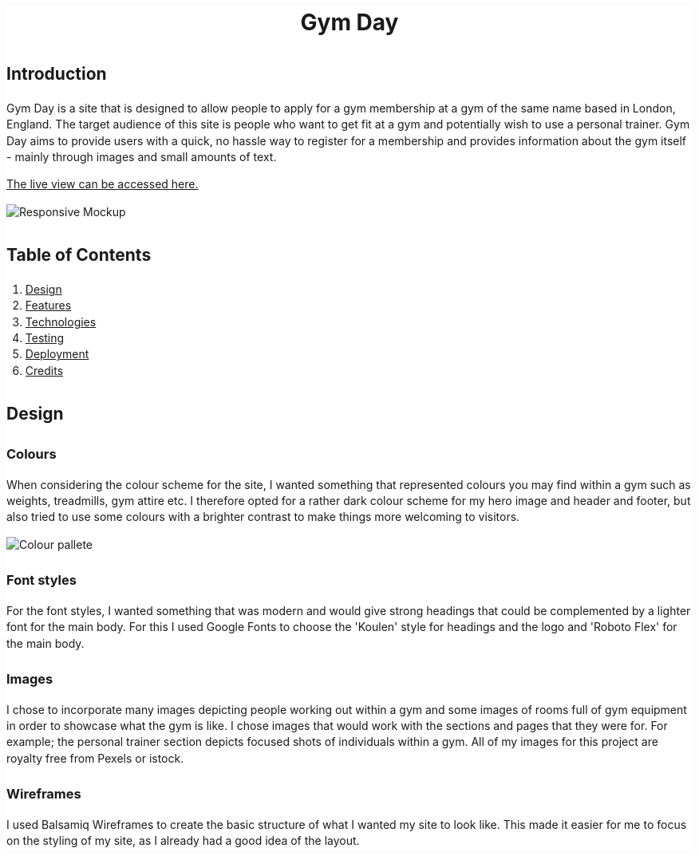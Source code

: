 <h1 align="center"> Gym Day</h1>

## Introduction

Gym Day is a site that is designed to allow people to apply for a gym membership at a gym of the same name based in London, England. The target audience of this site is people who want to get fit at a gym and potentially wish to use a personal trainer. Gym Day aims to provide users with a quick, no hassle way to register for a membership and provides information about the gym itself - mainly through images and small amounts of text.

[The live view can be accessed here.](https://jackday94.github.io/Project1_Gym_Day/)

![Responsive Mockup](assets/images/gym-day-mockup.webp)

## Table of Contents

1. [Design](#design)
2. [Features](#features)
3. [Technologies](#technologies)
4. [Testing](#testing)
5. [Deployment](#deployment)
6. [Credits](#credits)

## Design 

### Colours

When considering the colour scheme for the site, I wanted something that represented colours you may find within a gym such as weights, treadmills, gym attire etc. I therefore opted for a rather dark colour scheme for my hero image and header and footer, but also tried to use some colours with a brighter contrast to make things more welcoming to visitors.

![Colour pallete](assets/images/colour-pallete.webp)

### Font styles

For the font styles, I wanted something that was modern and would give strong headings that could be complemented by a lighter font for the main body. For this I used Google Fonts to choose the 'Koulen' style for headings and the logo and 'Roboto Flex' for the main body.

### Images

I chose to incorporate many images depicting people working out within a gym and some images of rooms full of gym equipment in order to showcase what the gym is like. I chose images that would work with the sections and pages that they were for. For example; the personal trainer section depicts focused shots of individuals within a gym. All of my images for this project are royalty free from Pexels or istock.

### Wireframes

I used Balsamiq Wireframes to create the basic structure of what I wanted my site to look like. This made it easier for me to focus on the styling of my site, as I already had a good idea of the layout.
